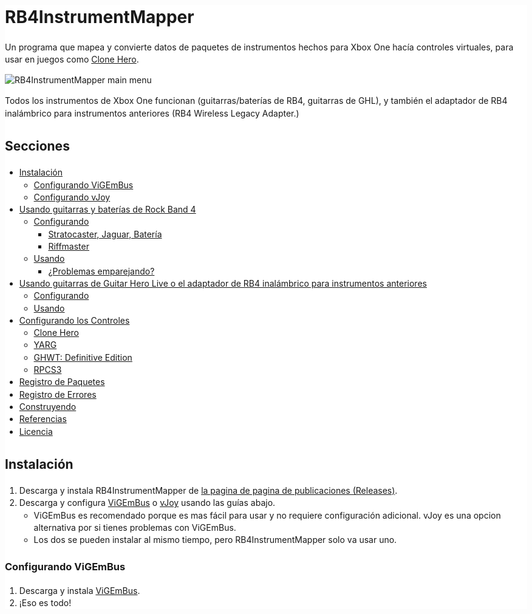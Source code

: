 ﻿# RB4InstrumentMapper

Un programa que mapea y convierte datos de paquetes de instrumentos hechos para Xbox One hacía controles virtuales, para usar en juegos como [Clone Hero](https://clonehero.net/).

![RB4InstrumentMapper main menu](Docs/Images/Readme/program-screenshot.png "RB4InstrumentMapper main menu")

Todos los instrumentos de Xbox One funcionan (guitarras/baterías de RB4, guitarras de GHL), y también el adaptador de RB4 inalámbrico para instrumentos anteriores (RB4 Wireless Legacy Adapter.)


## Secciones

- [Instalación](#instalación)
  - [Configurando ViGEmBus](#configurando-vigembus)
  - [Configurando vJoy](#configurando-vjoy)
- [Usando guitarras y baterías de Rock Band 4](#usando-guitarras-y-bater%C3%ADas-de-rock-band-4)
  - [Configurando](#configurando)
    - [Stratocaster, Jaguar, Batería](#stratocaster-jaguar-bater%C3%ADa)
    - [Riffmaster](#riffmaster)
  - [Usando](#usando)
    - [¿Problemas emparejando?](#problemas-emparejando)
- [Usando guitarras de Guitar Hero Live o el adaptador de RB4 inalámbrico para instrumentos anteriores](#usando-guitarras-de-guitar-hero-live-o-el-adaptador-de-rb4-inal%C3%A1mbrico-para-instrumentos-anteriores-rb4-wireless-legacy-adapter)
  - [Configurando](#configurando-1)
  - [Usando](#usando-1)
- [Configurando los Controles](#configurando-tus-instrumentos)
  - [Clone Hero](#clone-hero)
  - [YARG](#yarg)
  - [GHWT: Definitive Edition](#ghwt-definitive-edition)
  - [RPCS3](#rpcs3)
- [Registro de Paquetes](#registro-de-paquetes)
- [Registro de Errores](#registro-de-errores)
- [Construyendo](#construyendo)
- [Referencias](#referencias)
- [Licencia](#licencia)

## Instalación

1. Descarga y instala RB4InstrumentMapper de [la pagina de pagina de publicaciones (Releases)](https://github.com/TheNathannator/RB4InstrumentMapper/releases).
2. Descarga y configura [ViGEmBus](https://github.com/ViGEm/ViGEmBus/releases/latest) o [vJoy](https://github.com/jshafer817/vJoy/releases/latest) usando las guías abajo.
   - ViGEmBus es recomendado porque es mas fácil para usar y no requiere configuración adicional. vJoy es una opcion alternativa por si tienes problemas con ViGEmBus.
   - Los dos se pueden instalar al mismo tiempo, pero RB4InstrumentMapper solo va usar uno.

### Configurando ViGEmBus

1. Descarga y instala [ViGEmBus](https://github.com/ViGEm/ViGEmBus/releases/latest).
2. ¡Eso es todo!
